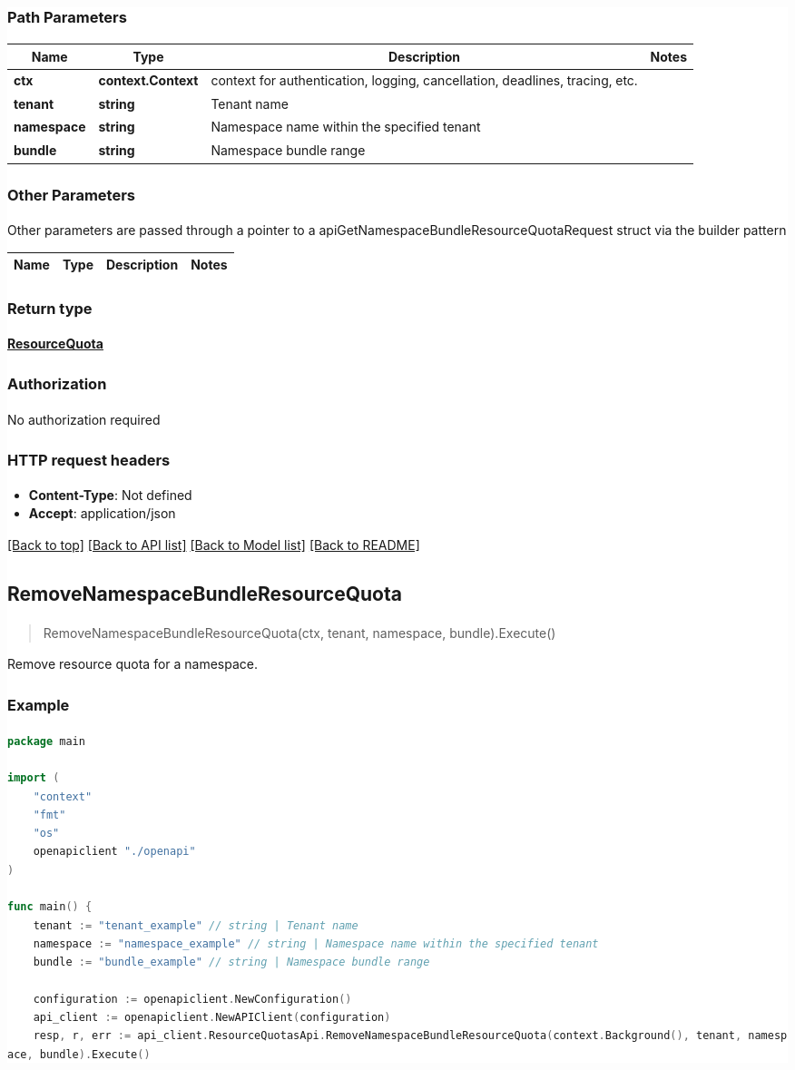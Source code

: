 ### Path Parameters


Name | Type | Description  | Notes
------------- | ------------- | ------------- | -------------
**ctx** | **context.Context** | context for authentication, logging, cancellation, deadlines, tracing, etc.
**tenant** | **string** | Tenant name | 
**namespace** | **string** | Namespace name within the specified tenant | 
**bundle** | **string** | Namespace bundle range | 

### Other Parameters

Other parameters are passed through a pointer to a apiGetNamespaceBundleResourceQuotaRequest struct via the builder pattern


Name | Type | Description  | Notes
------------- | ------------- | ------------- | -------------




### Return type

[**ResourceQuota**](ResourceQuota.md)

### Authorization

No authorization required

### HTTP request headers

- **Content-Type**: Not defined
- **Accept**: application/json

[[Back to top]](#) [[Back to API list]](../README.md#documentation-for-api-endpoints)
[[Back to Model list]](../README.md#documentation-for-models)
[[Back to README]](../README.md)


## RemoveNamespaceBundleResourceQuota

> RemoveNamespaceBundleResourceQuota(ctx, tenant, namespace, bundle).Execute()

Remove resource quota for a namespace.

### Example

```go
package main

import (
    "context"
    "fmt"
    "os"
    openapiclient "./openapi"
)

func main() {
    tenant := "tenant_example" // string | Tenant name
    namespace := "namespace_example" // string | Namespace name within the specified tenant
    bundle := "bundle_example" // string | Namespace bundle range

    configuration := openapiclient.NewConfiguration()
    api_client := openapiclient.NewAPIClient(configuration)
    resp, r, err := api_client.ResourceQuotasApi.RemoveNamespaceBundleResourceQuota(context.Background(), tenant, namespace, bundle).Execute()
```